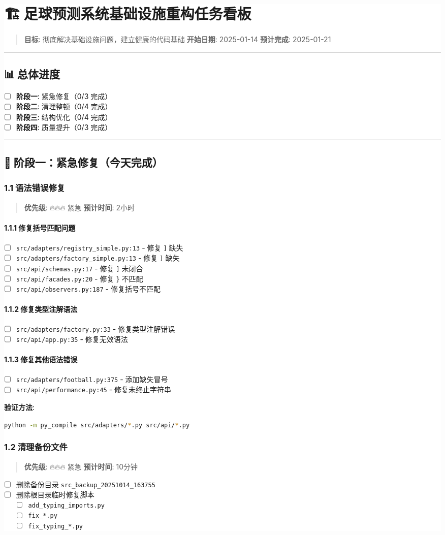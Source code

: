 # 🏗️ 足球预测系统基础设施重构任务看板

> **目标**: 彻底解决基础设施问题，建立健康的代码基础
> **开始日期**: 2025-01-14
> **预计完成**: 2025-01-21

---

## 📊 总体进度

- [ ] **阶段一**: 紧急修复（0/3 完成）
- [ ] **阶段二**: 清理整顿（0/4 完成）
- [ ] **阶段三**: 结构优化（0/4 完成）
- [ ] **阶段四**: 质量提升（0/3 完成）

---

## 🚨 阶段一：紧急修复（今天完成）

### 1.1 语法错误修复
> **优先级**: 🔥🔥🔥 紧急
> **预计时间**: 2小时

#### 1.1.1 修复括号匹配问题
- [ ] `src/adapters/registry_simple.py:13` - 修复 `]` 缺失
- [ ] `src/adapters/factory_simple.py:13` - 修复 `]` 缺失
- [ ] `src/api/schemas.py:17` - 修复 `]` 未闭合
- [ ] `src/api/facades.py:20` - 修复 `}` 不匹配
- [ ] `src/api/observers.py:187` - 修复括号不匹配

#### 1.1.2 修复类型注解语法
- [ ] `src/adapters/factory.py:33` - 修复类型注解错误
- [ ] `src/api/app.py:35` - 修复无效语法

#### 1.1.3 修复其他语法错误
- [ ] `src/adapters/football.py:375` - 添加缺失冒号
- [ ] `src/api/performance.py:45` - 修复未终止字符串

**验证方法**:
```bash
python -m py_compile src/adapters/*.py src/api/*.py
```

### 1.2 清理备份文件
> **优先级**: 🔥🔥🔥 紧急
> **预计时间**: 10分钟

- [ ] 删除备份目录 `src_backup_20251014_163755`
- [ ] 删除根目录临时修复脚本
  - [ ] `add_typing_imports.py`
  - [ ] `fix_*.py`
  - [ ] `fix_typing_*.py`
